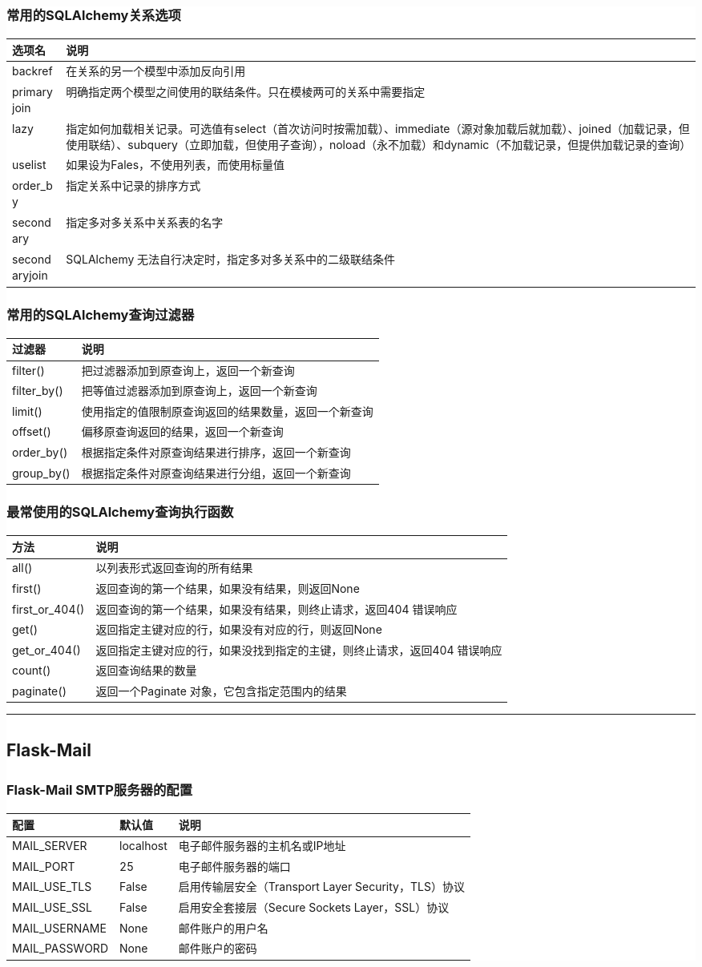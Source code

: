 ### 常用的SQLAlchemy关系选项
|选项名|说明|
|:--|:--|
|backref|在关系的另一个模型中添加反向引用|
|primaryjoin|明确指定两个模型之间使用的联结条件。只在模棱两可的关系中需要指定|
|lazy|指定如何加载相关记录。可选值有select（首次访问时按需加载）、immediate（源对象加载后就加载）、joined（加载记录，但使用联结）、subquery（立即加载，但使用子查询），noload（永不加载）和dynamic（不加载记录，但提供加载记录的查询）|
|uselist|如果设为Fales，不使用列表，而使用标量值|
|order_by|指定关系中记录的排序方式|
|secondary| 指定多对多关系中关系表的名字|
|secondaryjoin|SQLAlchemy 无法自行决定时，指定多对多关系中的二级联结条件|

### 常用的SQLAlchemy查询过滤器
|过滤器|说明|
|:--|:--|
|filter() |把过滤器添加到原查询上，返回一个新查询|
|filter_by() |把等值过滤器添加到原查询上，返回一个新查询|
|limit() |使用指定的值限制原查询返回的结果数量，返回一个新查询|
|offset() |偏移原查询返回的结果，返回一个新查询|
|order_by() |根据指定条件对原查询结果进行排序，返回一个新查询|
|group_by() |根据指定条件对原查询结果进行分组，返回一个新查询|

### 最常使用的SQLAlchemy查询执行函数
|方法|说明|
|:--|:--|
|all() |以列表形式返回查询的所有结果|
|first() |返回查询的第一个结果，如果没有结果，则返回None|
|first_or_404() |返回查询的第一个结果，如果没有结果，则终止请求，返回404 错误响应|
|get() |返回指定主键对应的行，如果没有对应的行，则返回None|
|get_or_404() |返回指定主键对应的行，如果没找到指定的主键，则终止请求，返回404 错误响应|
|count() |返回查询结果的数量|
|paginate() |返回一个Paginate 对象，它包含指定范围内的结果|
***

## Flask-Mail
### Flask-Mail SMTP服务器的配置
|配置|默认值|说明|
|:--|:--|:--|
|MAIL_SERVER |localhost |电子邮件服务器的主机名或IP地址|
|MAIL_PORT |25 |电子邮件服务器的端口|
|MAIL_USE_TLS |False |启用传输层安全（Transport Layer Security，TLS）协议|
|MAIL_USE_SSL |False |启用安全套接层（Secure Sockets Layer，SSL）协议|
|MAIL_USERNAME |None |邮件账户的用户名|
|MAIL_PASSWORD |None |邮件账户的密码|